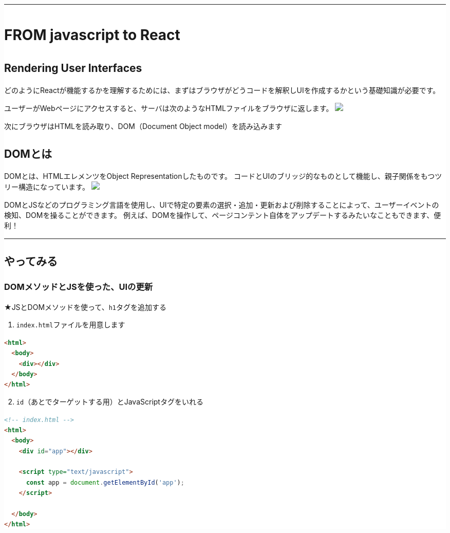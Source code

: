 ----

# FROM javascript to React

## Rendering User Interfaces

どのようにReactが機能するかを理解するためには、まずはブラウザがどうコードを解釈しUIを作成するかという基礎知識が必要です。

ユーザーがWebページにアクセスすると、サーバは次のようなHTMLファイルをブラウザに返します。
![](https://nextjs.org/static/images/learn/foundations/html-to-dom.png)

次にブラウザはHTMLを読み取り、DOM（Document Object model）を読み込みます

## DOMとは

DOMとは、HTMLエレメンツをObject Representationしたものです。
コードとUIのブリッジ的なものとして機能し、親子関係をもつツリー構造になっています。
![](https://nextjs.org/static/images/learn/foundations/dom-to-ui.png)

DOMとJSなどのプログラミング言語を使用し、UIで特定の要素の選択・追加・更新および削除することによって、ユーザーイベントの検知、DOMを操ることができます。
例えば、DOMを操作して、ページコンテント自体をアップデートするみたいなこともできます、便利！

---

## やってみる

### DOMメソッドとJSを使った、UIの更新

★JSとDOMメソッドを使って、`h1`タグを追加する

1. `index.html`ファイルを用意します

``` html
<html>
  <body>
    <div></div>
  </body>
</html>
```

2. `id`（あとでターゲットする用）とJavaScriptタグをいれる

``` html
<!-- index.html -->
<html>
  <body>
    <div id="app"></div>

    <script type="text/javascript">
      const app = document.getElementById('app');
    </script>

  </body>
</html>
```
